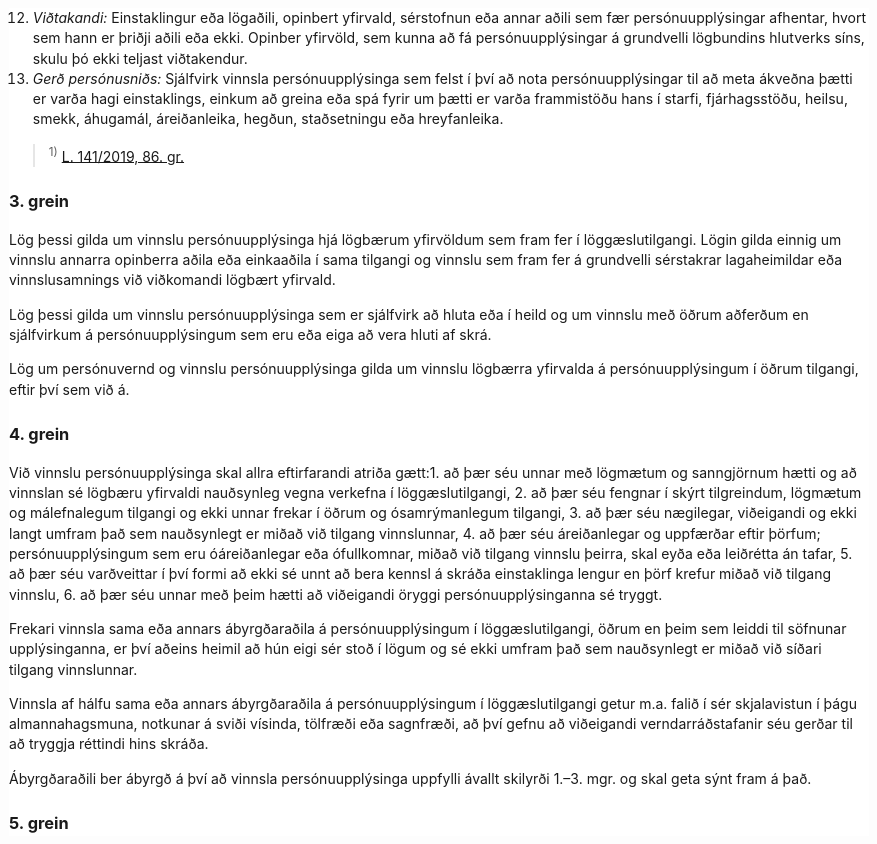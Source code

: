 12. _Viðtakandi:_ Einstaklingur eða lögaðili, opinbert yfirvald, sérstofnun eða annar aðili sem fær persónuupplýsingar afhentar, hvort sem hann er þriðji aðili eða ekki. Opinber yfirvöld, sem kunna að fá persónuupplýsingar á grundvelli lögbundins hlutverks síns, skulu þó ekki teljast viðtakendur.
13. _Gerð persónusniðs:_ Sjálfvirk vinnsla persónuupplýsinga sem felst í því að nota persónuupplýsingar til að meta ákveðna þætti er varða hagi einstaklings, einkum að greina eða spá fyrir um þætti er varða frammistöðu hans í starfi, fjárhagsstöðu, heilsu, smekk, áhugamál, áreiðanleika, hegðun, staðsetningu eða hreyfanleika.

> <sup>1)</sup> [L. 141/2019, 86. gr.](https://althingi.is/altext/stjt/2019.141.html)

### 3. grein



Lög þessi gilda um vinnslu persónuupplýsinga hjá lögbærum yfirvöldum sem fram fer í löggæslutilgangi. Lögin gilda einnig um vinnslu annarra opinberra aðila eða einkaaðila í sama tilgangi og vinnslu sem fram fer á grundvelli sérstakrar lagaheimildar eða vinnslusamnings við viðkomandi lögbært yfirvald.

Lög þessi gilda um vinnslu persónuupplýsinga sem er sjálfvirk að hluta eða í heild og um vinnslu með öðrum aðferðum en sjálfvirkum á persónuupplýsingum sem eru eða eiga að vera hluti af skrá.

Lög um persónuvernd og vinnslu persónuupplýsinga gilda um vinnslu lögbærra yfirvalda á persónuupplýsingum í öðrum tilgangi, eftir því sem við á.

### 4. grein



Við vinnslu persónuupplýsinga skal allra eftirfarandi atriða gætt:1. að þær séu unnar með lögmætum og sanngjörnum hætti og að vinnslan sé lögbæru yfirvaldi nauðsynleg vegna verkefna í löggæslutilgangi,
2. að þær séu fengnar í skýrt tilgreindum, lögmætum og málefnalegum tilgangi og ekki unnar frekar í öðrum og ósamrýmanlegum tilgangi,
3. að þær séu nægilegar, viðeigandi og ekki langt umfram það sem nauðsynlegt er miðað við tilgang vinnslunnar,
4. að þær séu áreiðanlegar og uppfærðar eftir þörfum; persónuupplýsingum sem eru óáreiðanlegar eða ófullkomnar, miðað við tilgang vinnslu þeirra, skal eyða eða leiðrétta án tafar,
5. að þær séu varðveittar í því formi að ekki sé unnt að bera kennsl á skráða einstaklinga lengur en þörf krefur miðað við tilgang vinnslu,
6. að þær séu unnar með þeim hætti að viðeigandi öryggi persónuupplýsinganna sé tryggt.

Frekari vinnsla sama eða annars ábyrgðaraðila á persónuupplýsingum í löggæslutilgangi, öðrum en þeim sem leiddi til söfnunar upplýsinganna, er því aðeins heimil að hún eigi sér stoð í lögum og sé ekki umfram það sem nauðsynlegt er miðað við síðari tilgang vinnslunnar.

Vinnsla af hálfu sama eða annars ábyrgðaraðila á persónuupplýsingum í löggæslutilgangi getur m.a. falið í sér skjalavistun í þágu almannahagsmuna, notkunar á sviði vísinda, tölfræði eða sagnfræði, að því gefnu að viðeigandi verndarráðstafanir séu gerðar til að tryggja réttindi hins skráða.

Ábyrgðaraðili ber ábyrgð á því að vinnsla persónuupplýsinga uppfylli ávallt skilyrði 1.–3. mgr. og skal geta sýnt fram á það.

### 5. grein


